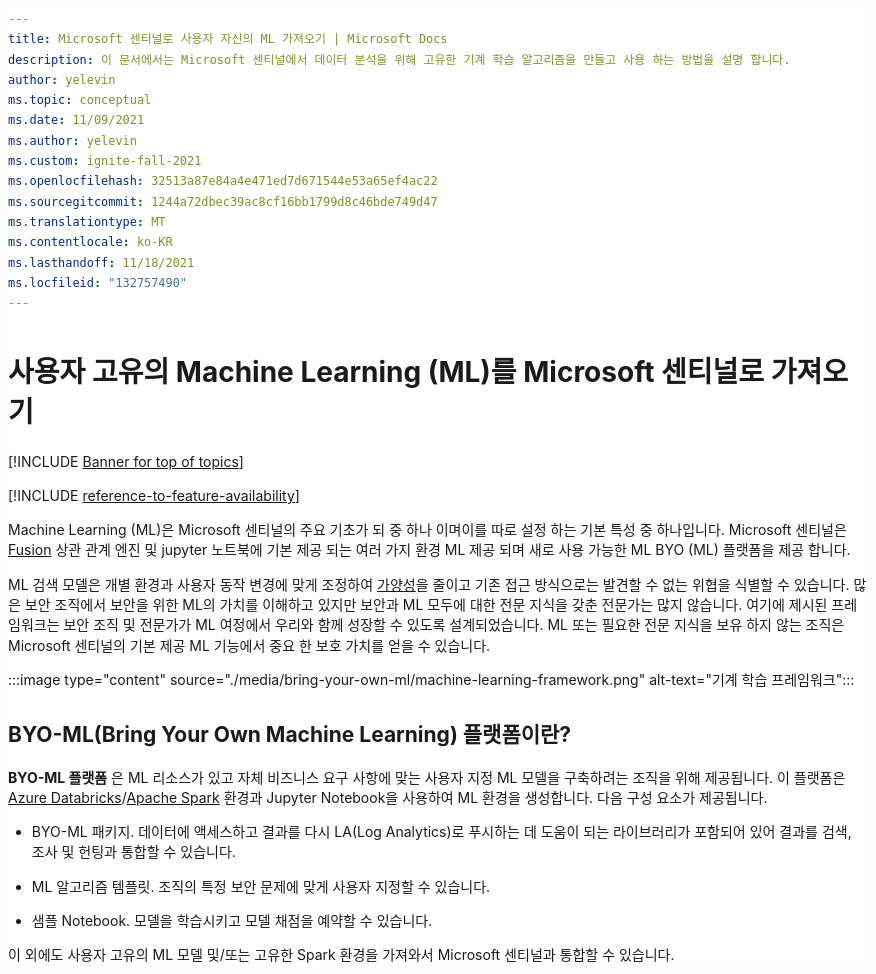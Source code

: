 ```yaml
---
title: Microsoft 센티널로 사용자 자신의 ML 가져오기 | Microsoft Docs
description: 이 문서에서는 Microsoft 센티널에서 데이터 분석을 위해 고유한 기계 학습 알고리즘을 만들고 사용 하는 방법을 설명 합니다.
author: yelevin
ms.topic: conceptual
ms.date: 11/09/2021
ms.author: yelevin
ms.custom: ignite-fall-2021
ms.openlocfilehash: 32513a87e84a4e471ed7d671544e53a65ef4ac22
ms.sourcegitcommit: 1244a72dbec39ac8cf16bb1799d8c46bde749d47
ms.translationtype: MT
ms.contentlocale: ko-KR
ms.lasthandoff: 11/18/2021
ms.locfileid: "132757490"
---
```

# <a name="bring-your-own-machine-learning-ml-into-microsoft-sentinel"></a>사용자 고유의 Machine Learning (ML)를 Microsoft 센티널로 가져오기

[!INCLUDE [Banner for top of topics](./includes/banner.md)]

[!INCLUDE [reference-to-feature-availability](includes/reference-to-feature-availability.md)]

Machine Learning (ML)은 Microsoft 센티널의 주요 기초가 되 중 하나 이며이를 따로 설정 하는 기본 특성 중 하나입니다. Microsoft 센티널은 [Fusion](fusion.md) 상관 관계 엔진 및 jupyter 노트북에 기본 제공 되는 여러 가지 환경 ML 제공 되며 새로 사용 가능한 ML BYO (ML) 플랫폼을 제공 합니다. 

ML 검색 모델은 개별 환경과 사용자 동작 변경에 맞게 조정하여 [가양성](false-positives.md)을 줄이고 기존 접근 방식으로는 발견할 수 없는 위협을 식별할 수 있습니다. 많은 보안 조직에서 보안을 위한 ML의 가치를 이해하고 있지만 보안과 ML 모두에 대한 전문 지식을 갖춘 전문가는 많지 않습니다. 여기에 제시된 프레임워크는 보안 조직 및 전문가가 ML 여정에서 우리와 함께 성장할 수 있도록 설계되었습니다. ML 또는 필요한 전문 지식을 보유 하지 않는 조직은 Microsoft 센티널의 기본 제공 ML 기능에서 중요 한 보호 가치를 얻을 수 있습니다.

:::image type="content" source="./media/bring-your-own-ml/machine-learning-framework.png" alt-text="기계 학습 프레임워크":::


## <a name="what-is-the-bring-your-own-machine-learning-byo-ml-platform"></a>BYO-ML(Bring Your Own Machine Learning) 플랫폼이란?

**BYO-ML 플랫폼** 은 ML 리소스가 있고 자체 비즈니스 요구 사항에 맞는 사용자 지정 ML 모델을 구축하려는 조직을 위해 제공됩니다. 이 플랫폼은 [Azure Databricks](/azure/databricks/scenarios/what-is-azure-databricks)/[Apache Spark](http://spark.apache.org/) 환경과 Jupyter Notebook을 사용하여 ML 환경을 생성합니다. 다음 구성 요소가 제공됩니다.

- BYO-ML 패키지. 데이터에 액세스하고 결과를 다시 LA(Log Analytics)로 푸시하는 데 도움이 되는 라이브러리가 포함되어 있어 결과를 검색, 조사 및 헌팅과 통합할 수 있습니다. 

- ML 알고리즘 템플릿. 조직의 특정 보안 문제에 맞게 사용자 지정할 수 있습니다. 

- 샘플 Notebook. 모델을 학습시키고 모델 채점을 예약할 수 있습니다. 

이 외에도 사용자 고유의 ML 모델 및/또는 고유한 Spark 환경을 가져와서 Microsoft 센티널과 통합할 수 있습니다.
